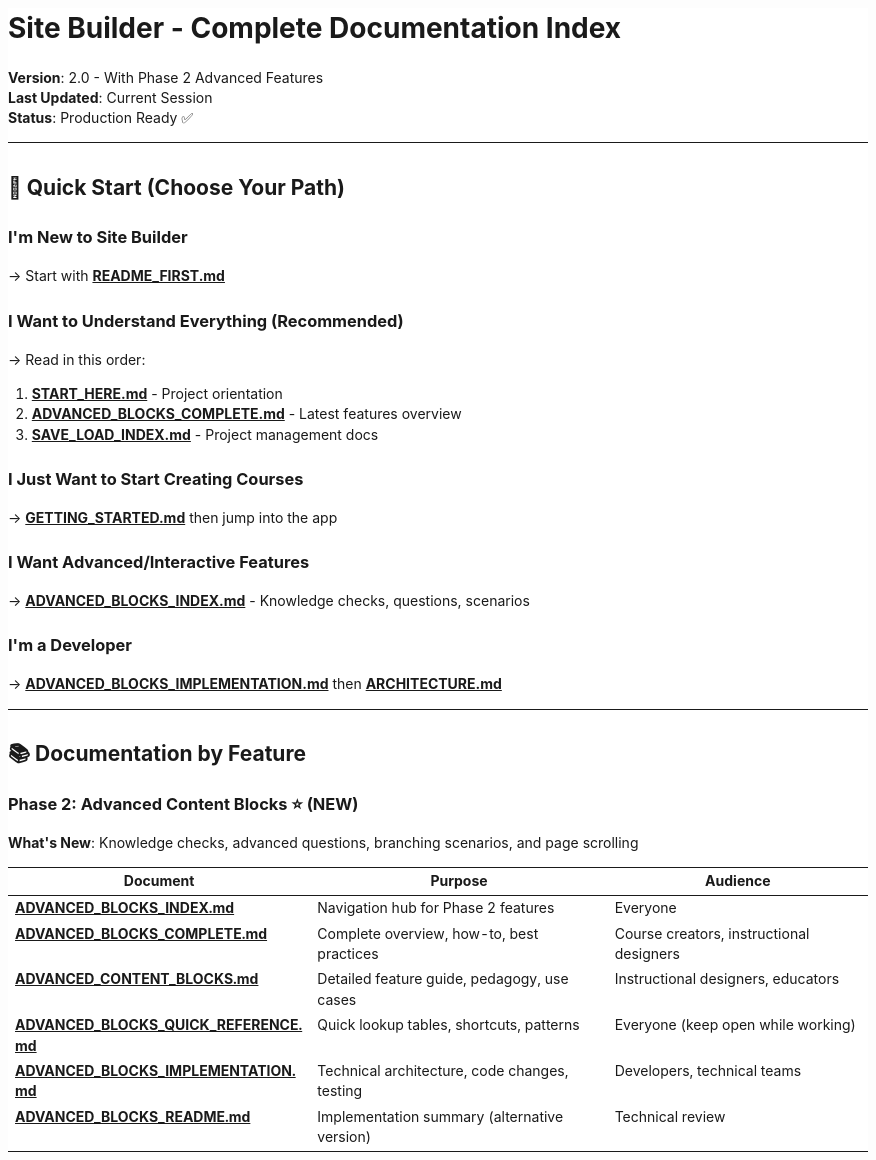 # Site Builder - Complete Documentation Index

**Version**: 2.0 - With Phase 2 Advanced Features  
**Last Updated**: Current Session  
**Status**: Production Ready ✅

---

## 🚀 Quick Start (Choose Your Path)

### I'm New to Site Builder
→ Start with **[README_FIRST.md](README_FIRST.md)**

### I Want to Understand Everything (Recommended)
→ Read in this order:
1. **[START_HERE.md](START_HERE.md)** - Project orientation
2. **[ADVANCED_BLOCKS_COMPLETE.md](ADVANCED_BLOCKS_COMPLETE.md)** - Latest features overview
3. **[SAVE_LOAD_INDEX.md](SAVE_LOAD_INDEX.md)** - Project management docs

### I Just Want to Start Creating Courses
→ **[GETTING_STARTED.md](GETTING_STARTED.md)** then jump into the app

### I Want Advanced/Interactive Features
→ **[ADVANCED_BLOCKS_INDEX.md](ADVANCED_BLOCKS_INDEX.md)** - Knowledge checks, questions, scenarios

### I'm a Developer
→ **[ADVANCED_BLOCKS_IMPLEMENTATION.md](ADVANCED_BLOCKS_IMPLEMENTATION.md)** then **[ARCHITECTURE.md](ARCHITECTURE.md)**

---

## 📚 Documentation by Feature

### Phase 2: Advanced Content Blocks ⭐ (NEW)

**What's New**: Knowledge checks, advanced questions, branching scenarios, and page scrolling

| Document | Purpose | Audience |
|----------|---------|----------|
| **[ADVANCED_BLOCKS_INDEX.md](ADVANCED_BLOCKS_INDEX.md)** | Navigation hub for Phase 2 features | Everyone |
| **[ADVANCED_BLOCKS_COMPLETE.md](ADVANCED_BLOCKS_COMPLETE.md)** | Complete overview, how-to, best practices | Course creators, instructional designers |
| **[ADVANCED_CONTENT_BLOCKS.md](ADVANCED_CONTENT_BLOCKS.md)** | Detailed feature guide, pedagogy, use cases | Instructional designers, educators |
| **[ADVANCED_BLOCKS_QUICK_REFERENCE.md](ADVANCED_BLOCKS_QUICK_REFERENCE.md)** | Quick lookup tables, shortcuts, patterns | Everyone (keep open while working) |
| **[ADVANCED_BLOCKS_IMPLEMENTATION.md](ADVANCED_BLOCKS_IMPLEMENTATION.md)** | Technical architecture, code changes, testing | Developers, technical teams |
| **[ADVANCED_BLOCKS_README.md](ADVANCED_BLOCKS_README.md)** | Implementation summary (alternative version) | Technical review |
